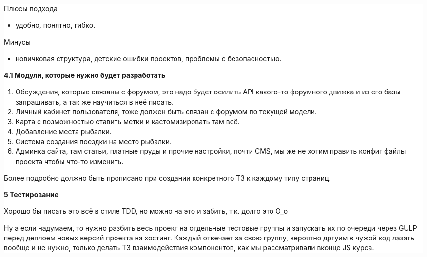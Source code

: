 Плюсы
подхода
- удобно, понятно, гибко.

Минусы
- новичковая структура, детские ошибки
проектов, проблемы с безопасностью.

**4.1
Модули, которые нужно будет разработать**

1. Обсуждения,
	которые связаны с форумом, это надо
	будет осилить API
	какого-то
	форумного движка и из его базы запрашивать,
	а так же научиться в неё писать. 
2. Личный
	кабинет пользователя, тоже должен быть
	связан с форумом по текущей модели. 
3. Карта
	с возможностью ставить метки и
	кастомизировать там всё. 
4. Добавление
	места рыбалки. 
5. Система
	создания поездки на место рыбалки. 
6. Админка
	сайта, там статьи, платные пруды и прочие
	настройки, почти CMS,
	мы же не хотим править конфиг файлы
	проекта чтобы что-то изменить. 

Более
подробно должно быть прописано при
создании конкретного ТЗ к каждому типу
страниц.

**5
Тестирование**

Хорошо
бы писать это всё в стиле TDD,
но
можно на это и забить, т.к. долго это О_о

Ну
а если надумаем, то нужно разбить весь
проект на отдельные тестовые группы и
запускать их по очереди через GULP
перед
деплоем новых версий проекта на хостинг.
Каждый отвечает за свою группу, вероятно
дргуим в чужой код лазать вообще и не
нужно, только делать ТЗ взаимодействия
компонентов, как мы рассматривали вконце
JS
курса.